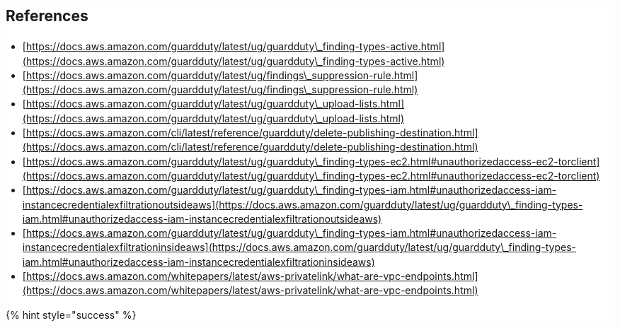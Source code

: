 ## References

* [https://docs.aws.amazon.com/guardduty/latest/ug/guardduty\_finding-types-active.html](https://docs.aws.amazon.com/guardduty/latest/ug/guardduty\_finding-types-active.html)
* [https://docs.aws.amazon.com/guardduty/latest/ug/findings\_suppression-rule.html](https://docs.aws.amazon.com/guardduty/latest/ug/findings\_suppression-rule.html)
* [https://docs.aws.amazon.com/guardduty/latest/ug/guardduty\_upload-lists.html](https://docs.aws.amazon.com/guardduty/latest/ug/guardduty\_upload-lists.html)
* [https://docs.aws.amazon.com/cli/latest/reference/guardduty/delete-publishing-destination.html](https://docs.aws.amazon.com/cli/latest/reference/guardduty/delete-publishing-destination.html)
* [https://docs.aws.amazon.com/guardduty/latest/ug/guardduty\_finding-types-ec2.html#unauthorizedaccess-ec2-torclient](https://docs.aws.amazon.com/guardduty/latest/ug/guardduty\_finding-types-ec2.html#unauthorizedaccess-ec2-torclient)
* [https://docs.aws.amazon.com/guardduty/latest/ug/guardduty\_finding-types-iam.html#unauthorizedaccess-iam-instancecredentialexfiltrationoutsideaws](https://docs.aws.amazon.com/guardduty/latest/ug/guardduty\_finding-types-iam.html#unauthorizedaccess-iam-instancecredentialexfiltrationoutsideaws)
* [https://docs.aws.amazon.com/guardduty/latest/ug/guardduty\_finding-types-iam.html#unauthorizedaccess-iam-instancecredentialexfiltrationinsideaws](https://docs.aws.amazon.com/guardduty/latest/ug/guardduty\_finding-types-iam.html#unauthorizedaccess-iam-instancecredentialexfiltrationinsideaws)
* [https://docs.aws.amazon.com/whitepapers/latest/aws-privatelink/what-are-vpc-endpoints.html](https://docs.aws.amazon.com/whitepapers/latest/aws-privatelink/what-are-vpc-endpoints.html)

{% hint style="success" %}